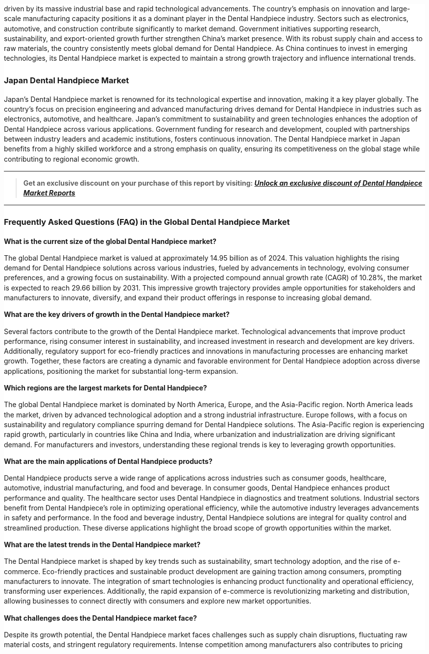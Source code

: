 driven by its massive industrial base and rapid technological advancements. The country&rsquo;s emphasis on innovation and large-scale manufacturing capacity positions it as a dominant player in the Dental Handpiece industry. Sectors such as electronics, automotive, and construction contribute significantly to market demand. Government initiatives supporting research, sustainability, and export-oriented growth further strengthen China&rsquo;s market presence. With its robust supply chain and access to raw materials, the country consistently meets global demand for Dental Handpiece. As China continues to invest in emerging technologies, its Dental Handpiece market is expected to maintain a strong growth trajectory and influence international trends.</p><h3>Japan Dental Handpiece Market</h3><p>Japan&rsquo;s Dental Handpiece market is renowned for its technological expertise and innovation, making it a key player globally. The country&rsquo;s focus on precision engineering and advanced manufacturing drives demand for Dental Handpiece in industries such as electronics, automotive, and healthcare. Japan&rsquo;s commitment to sustainability and green technologies enhances the adoption of Dental Handpiece across various applications. Government funding for research and development, coupled with partnerships between industry leaders and academic institutions, fosters continuous innovation. The Dental Handpiece market in Japan benefits from a highly skilled workforce and a strong emphasis on quality, ensuring its competitiveness on the global stage while contributing to regional economic growth.</p><hr /><blockquote><p><strong>Get an exclusive discount on your purchase of this report by visiting: <em><a href="://marketresearchpulse.com/ask-for-discount/123908?utm_source=Github&amp;utm_medium=0115">Unlock an exclusive discount of Dental Handpiece Market Reports</a></em>&nbsp;</strong></p></blockquote><hr /><h3>Frequently Asked Questions (FAQ) in the Global Dental Handpiece Market</h3><p><strong>What is the current size of the global Dental Handpiece market?</strong></p><p>The global Dental Handpiece market is valued at approximately 14.95 billion as of 2024. This valuation highlights the rising demand for Dental Handpiece solutions across various industries, fueled by advancements in technology, evolving consumer preferences, and a growing focus on sustainability. With a projected compound annual growth rate (CAGR) of 10.28%, the market is expected to reach 29.66 billion by 2031. This impressive growth trajectory provides ample opportunities for stakeholders and manufacturers to innovate, diversify, and expand their product offerings in response to increasing global demand.</p><p><strong>What are the key drivers of growth in the Dental Handpiece market?</strong></p><p>Several factors contribute to the growth of the Dental Handpiece market. Technological advancements that improve product performance, rising consumer interest in sustainability, and increased investment in research and development are key drivers. Additionally, regulatory support for eco-friendly practices and innovations in manufacturing processes are enhancing market growth. Together, these factors are creating a dynamic and favorable environment for Dental Handpiece adoption across diverse applications, positioning the market for substantial long-term expansion.</p><p><strong>Which regions are the largest markets for Dental Handpiece?</strong></p><p>The global Dental Handpiece market is dominated by North America, Europe, and the Asia-Pacific region. North America leads the market, driven by advanced technological adoption and a strong industrial infrastructure. Europe follows, with a focus on sustainability and regulatory compliance spurring demand for Dental Handpiece solutions. The Asia-Pacific region is experiencing rapid growth, particularly in countries like China and India, where urbanization and industrialization are driving significant demand. For manufacturers and investors, understanding these regional trends is key to leveraging growth opportunities.</p><p><strong>What are the main applications of Dental Handpiece products?</strong></p><p>Dental Handpiece products serve a wide range of applications across industries such as consumer goods, healthcare, automotive, industrial manufacturing, and food and beverage. In consumer goods, Dental Handpiece enhances product performance and quality. The healthcare sector uses Dental Handpiece in diagnostics and treatment solutions. Industrial sectors benefit from Dental Handpiece&rsquo;s role in optimizing operational efficiency, while the automotive industry leverages advancements in safety and performance. In the food and beverage industry, Dental Handpiece solutions are integral for quality control and streamlined production. These diverse applications highlight the broad scope of growth opportunities within the market.</p><p><strong>What are the latest trends in the Dental Handpiece market?</strong></p><p>The Dental Handpiece market is shaped by key trends such as sustainability, smart technology adoption, and the rise of e-commerce. Eco-friendly practices and sustainable product development are gaining traction among consumers, prompting manufacturers to innovate. The integration of smart technologies is enhancing product functionality and operational efficiency, transforming user experiences. Additionally, the rapid expansion of e-commerce is revolutionizing marketing and distribution, allowing businesses to connect directly with consumers and explore new market opportunities.</p><p><strong>What challenges does the Dental Handpiece market face?</strong></p><p>Despite its growth potential, the Dental Handpiece market faces challenges such as supply chain disruptions, fluctuating raw material costs, and stringent regulatory requirements. Intense competition among manufacturers also contributes to pricing